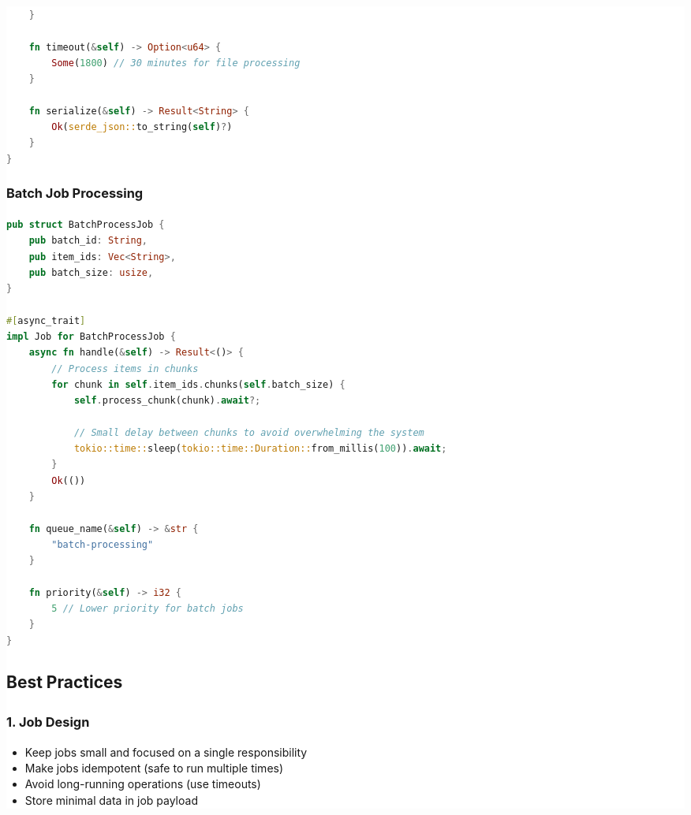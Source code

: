 ```rust
    }

    fn timeout(&self) -> Option<u64> {
        Some(1800) // 30 minutes for file processing
    }

    fn serialize(&self) -> Result<String> {
        Ok(serde_json::to_string(self)?)
    }
}
```

### Batch Job Processing

```rust
pub struct BatchProcessJob {
    pub batch_id: String,
    pub item_ids: Vec<String>,
    pub batch_size: usize,
}

#[async_trait]
impl Job for BatchProcessJob {
    async fn handle(&self) -> Result<()> {
        // Process items in chunks
        for chunk in self.item_ids.chunks(self.batch_size) {
            self.process_chunk(chunk).await?;

            // Small delay between chunks to avoid overwhelming the system
            tokio::time::sleep(tokio::time::Duration::from_millis(100)).await;
        }
        Ok(())
    }

    fn queue_name(&self) -> &str {
        "batch-processing"
    }

    fn priority(&self) -> i32 {
        5 // Lower priority for batch jobs
    }
}
```

## Best Practices

### 1. Job Design

- Keep jobs small and focused on a single responsibility
- Make jobs idempotent (safe to run multiple times)
- Avoid long-running operations (use timeouts)
- Store minimal data in job payload
